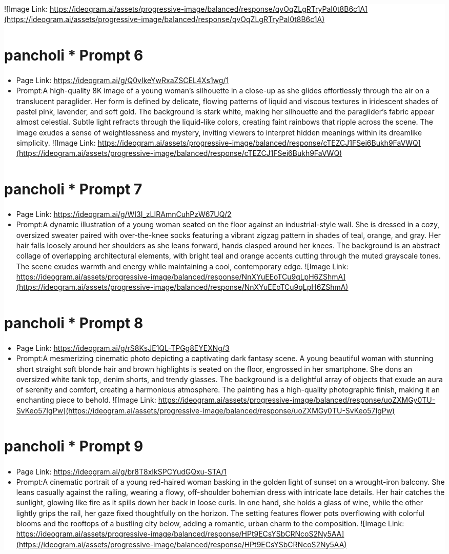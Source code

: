 ![Image Link: https://ideogram.ai/assets/progressive-image/balanced/response/qvOqZLgRTryPaI0t8B6c1A](https://ideogram.ai/assets/progressive-image/balanced/response/qvOqZLgRTryPaI0t8B6c1A)

# pancholi * Prompt 6
 * Page Link: https://ideogram.ai/g/Q0vIkeYwRxaZSCEL4Xs1wg/1
 * Prompt:A high-quality 8K image of a young woman’s silhouette in a close-up as she glides effortlessly through the air on a translucent paraglider. Her form is defined by delicate, flowing patterns of liquid and viscous textures in iridescent shades of pastel pink, lavender, and soft gold. The background is stark white, making her silhouette and the paraglider’s fabric appear almost celestial. Subtle light refracts through the liquid-like colors, creating faint rainbows that ripple across the scene. The image exudes a sense of weightlessness and mystery, inviting viewers to interpret hidden meanings within its dreamlike simplicity.
![Image Link: https://ideogram.ai/assets/progressive-image/balanced/response/cTEZCJ1FSei6Bukh9FaVWQ](https://ideogram.ai/assets/progressive-image/balanced/response/cTEZCJ1FSei6Bukh9FaVWQ)

# pancholi * Prompt 7
 * Page Link: https://ideogram.ai/g/WI3I_zLIRAmnCuhPzW67UQ/2
 * Prompt:A dynamic illustration of a young woman seated on the floor against an industrial-style wall. She is dressed in a cozy, oversized sweater paired with over-the-knee socks featuring a vibrant zigzag pattern in shades of teal, orange, and gray. Her hair falls loosely around her shoulders as she leans forward, hands clasped around her knees. The background is an abstract collage of overlapping architectural elements, with bright teal and orange accents cutting through the muted grayscale tones. The scene exudes warmth and energy while maintaining a cool, contemporary edge.
![Image Link: https://ideogram.ai/assets/progressive-image/balanced/response/NnXYuEEoTCu9qLpH6ZShmA](https://ideogram.ai/assets/progressive-image/balanced/response/NnXYuEEoTCu9qLpH6ZShmA)

# pancholi * Prompt 8
 * Page Link: https://ideogram.ai/g/rS8KsJE1QL-TPGg8EYEXNg/3
 * Prompt:A mesmerizing cinematic photo depicting a captivating dark fantasy scene. A young beautiful woman with stunning short straight soft blonde hair and brown highlights is seated on the floor, engrossed in her smartphone. She dons an oversized white tank top, denim shorts, and trendy glasses. The background is a delightful array of objects that exude an aura of serenity and comfort, creating a harmonious atmosphere. The painting has a high-quality photographic finish, making it an enchanting piece to behold.
![Image Link: https://ideogram.ai/assets/progressive-image/balanced/response/uoZXMGy0TU-SvKeo57IgPw](https://ideogram.ai/assets/progressive-image/balanced/response/uoZXMGy0TU-SvKeo57IgPw)

# pancholi * Prompt 9
 * Page Link: https://ideogram.ai/g/br8T8xIkSPCYudGQxu-STA/1
 * Prompt:A cinematic portrait of a young red-haired woman basking in the golden light of sunset on a wrought-iron balcony. She leans casually against the railing, wearing a flowy, off-shoulder bohemian dress with intricate lace details. Her hair catches the sunlight, glowing like fire as it spills down her back in loose curls. In one hand, she holds a glass of wine, while the other lightly grips the rail, her gaze fixed thoughtfully on the horizon. The setting features flower pots overflowing with colorful blooms and the rooftops of a bustling city below, adding a romantic, urban charm to the composition.
![Image Link: https://ideogram.ai/assets/progressive-image/balanced/response/HPt9ECsYSbCRNcoS2Ny5AA](https://ideogram.ai/assets/progressive-image/balanced/response/HPt9ECsYSbCRNcoS2Ny5AA)
